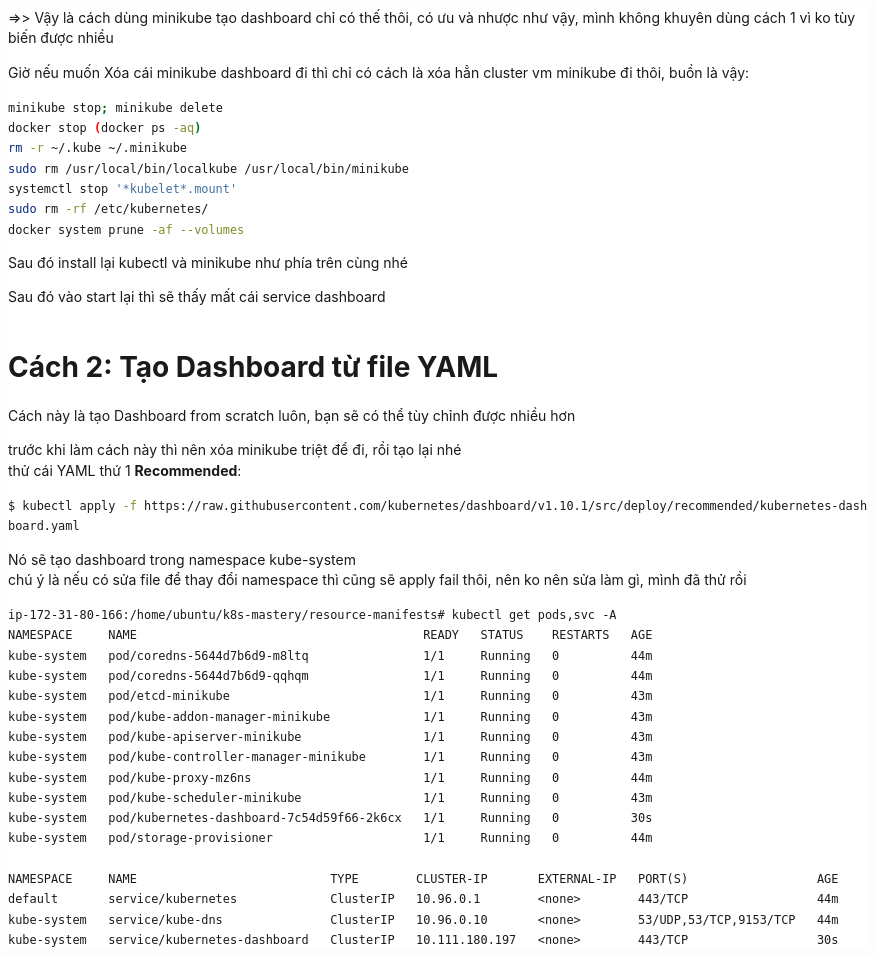 =>> Vậy là cách dùng minikube tạo dashboard chỉ có thế thôi, có ưu và nhược như vậy, mình không khuyên dùng cách 1 vì ko tùy biến được nhiều

Giờ nếu muốn Xóa cái minikube dashboard đi thì chỉ có cách là xóa hẳn cluster vm minikube đi thôi, buồn là vậy:  
```sh
minikube stop; minikube delete
docker stop (docker ps -aq)
rm -r ~/.kube ~/.minikube
sudo rm /usr/local/bin/localkube /usr/local/bin/minikube
systemctl stop '*kubelet*.mount'
sudo rm -rf /etc/kubernetes/
docker system prune -af --volumes
```

Sau đó install lại kubectl và minikube như phía trên cùng nhé

Sau đó vào start lại thì sẽ thấy mất cái service dashboard 

# Cách 2: Tạo Dashboard từ file YAML

Cách này là tạo Dashboard from scratch luôn, bạn sẽ có thể tùy chỉnh được nhiều hơn

trước khi làm cách này thì nên xóa minikube triệt để đi, rồi tạo lại nhé  
thử cái YAML thứ 1 **Recommended**:  
```sh
$ kubectl apply -f https://raw.githubusercontent.com/kubernetes/dashboard/v1.10.1/src/deploy/recommended/kubernetes-dashboard.yaml
```
Nó sẽ tạo dashboard trong namespace kube-system  
chú ý là nếu có sửa file để thay đổi namespace thì cũng sẽ apply fail thôi, nên ko nên sửa làm gì, mình đã thử rồi  

```
ip-172-31-80-166:/home/ubuntu/k8s-mastery/resource-manifests# kubectl get pods,svc -A
NAMESPACE     NAME                                        READY   STATUS    RESTARTS   AGE
kube-system   pod/coredns-5644d7b6d9-m8ltq                1/1     Running   0          44m
kube-system   pod/coredns-5644d7b6d9-qqhqm                1/1     Running   0          44m
kube-system   pod/etcd-minikube                           1/1     Running   0          43m
kube-system   pod/kube-addon-manager-minikube             1/1     Running   0          43m
kube-system   pod/kube-apiserver-minikube                 1/1     Running   0          43m
kube-system   pod/kube-controller-manager-minikube        1/1     Running   0          43m
kube-system   pod/kube-proxy-mz6ns                        1/1     Running   0          44m
kube-system   pod/kube-scheduler-minikube                 1/1     Running   0          43m
kube-system   pod/kubernetes-dashboard-7c54d59f66-2k6cx   1/1     Running   0          30s
kube-system   pod/storage-provisioner                     1/1     Running   0          44m

NAMESPACE     NAME                           TYPE        CLUSTER-IP       EXTERNAL-IP   PORT(S)                  AGE
default       service/kubernetes             ClusterIP   10.96.0.1        <none>        443/TCP                  44m
kube-system   service/kube-dns               ClusterIP   10.96.0.10       <none>        53/UDP,53/TCP,9153/TCP   44m
kube-system   service/kubernetes-dashboard   ClusterIP   10.111.180.197   <none>        443/TCP                  30s
```
